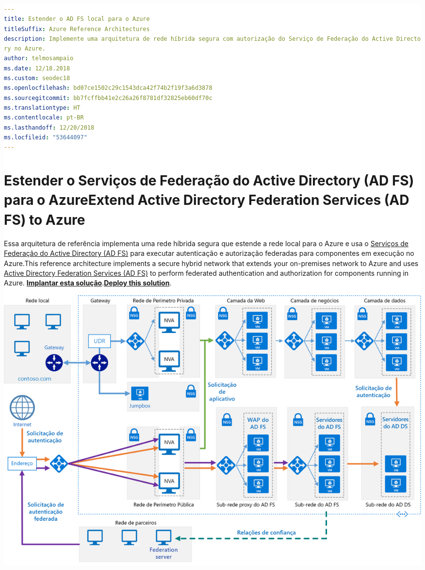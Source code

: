 ```yaml
---
title: Estender o AD FS local para o Azure
titleSuffix: Azure Reference Architectures
description: Implemente uma arquitetura de rede híbrida segura com autorização do Serviço de Federação do Active Directory no Azure.
author: telmosampaio
ms.date: 12/18.2018
ms.custom: seodec18
ms.openlocfilehash: bd07ce1502c29c1543dca42f74b2f19f3a6d3878
ms.sourcegitcommit: bb7fcffbb41e2c26a26f8781df32825eb60df70c
ms.translationtype: HT
ms.contentlocale: pt-BR
ms.lasthandoff: 12/20/2018
ms.locfileid: "53644097"
---
```

# <a name="extend-active-directory-federation-services-ad-fs-to-azure"></a><span data-ttu-id="9dae3-103">Estender o Serviços de Federação do Active Directory (AD FS) para o Azure</span><span class="sxs-lookup"><span data-stu-id="9dae3-103">Extend Active Directory Federation Services (AD FS) to Azure</span></span>

<span data-ttu-id="9dae3-104">Essa arquitetura de referência implementa uma rede híbrida segura que estende a rede local para o Azure e usa o [Serviços de Federação do Active Directory (AD FS)][active-directory-federation-services] para executar autenticação e autorização federadas para componentes em execução no Azure.</span><span class="sxs-lookup"><span data-stu-id="9dae3-104">This reference architecture implements a secure hybrid network that extends your on-premises network to Azure and uses [Active Directory Federation Services (AD FS)][active-directory-federation-services] to perform federated authentication and authorization for components running in Azure.</span></span> <span data-ttu-id="9dae3-105">[**Implantar esta solução**](#deploy-the-solution).</span><span class="sxs-lookup"><span data-stu-id="9dae3-105">[**Deploy this solution**](#deploy-the-solution).</span></span>

![Arquitetura de rede híbrida segura com o Active Directory](./images/adfs.png)

[extending-ad-to-azure]: adds-extend-domain.md
[vm-recommendations]: ../virtual-machines-windows/single-vm.md
[implementing-a-secure-hybrid-network-architecture]: ../dmz/secure-vnet-hybrid.md
[implementing-a-secure-hybrid-network-architecture-with-internet-access]: ../dmz/secure-vnet-dmz.md
[hybrid-azure-on-prem-vpn]: ../hybrid-networking/vpn.md
[azure-cli]: /azure/azure-resource-manager/xplat-cli-azure-resource-manager
[DRS]: https://technet.microsoft.com/library/dn280945.aspx
[where-to-place-an-fs-proxy]: https://technet.microsoft.com/library/dd807048.aspx
[ADDRS]: https://technet.microsoft.com/library/dn486831.aspx
[plan-your-adfs-deployment]: https://msdn.microsoft.com/library/azure/dn151324.aspx
[ad_network_recommendations]: #network_configuration_recommendations_for_AD_DS_VMs
[adfs_certificates]: https://technet.microsoft.com/library/dn781428(v=ws.11).aspx
[create_service_account_for_adfs_farm]: https://technet.microsoft.com/library/dd807078.aspx
[adfs-configuration-database]: https://technet.microsoft.com/library/ee913581(v=ws.11).aspx
[active-directory-federation-services]: https://technet.microsoft.com/windowsserver/dd448613.aspx
[security-considerations]: #security-considerations
[recommendations]: #recommendations
[active-directory-federation-services-overview]: https://technet.microsoft.com/library/hh831502(v=ws.11).aspx
[establishing-federation-trust]: https://blogs.msdn.microsoft.com/alextch/2011/06/27/establishing-federation-trust/
[Deploying_a_federation_server_farm]:  /windows-server/identity/ad-fs/deployment/deploying-a-federation-server-farm
[install_and_configure_the_web_application_proxy_server]: https://technet.microsoft.com/library/dn383662.aspx
[publish_applications_using_AD_FS_preauthentication]: https://technet.microsoft.com/library/dn383640.aspx
[managing-adfs-components]: https://technet.microsoft.com/library/cc759026.aspx
[oms-adfs-pack]: https://www.microsoft.com/download/details.aspx?id=41184
[azure-powershell-download]: https://azure.microsoft.com/documentation/articles/powershell-install-configure/
[aad]: https://azure.microsoft.com/documentation/services/active-directory/
[aadb2c]: https://azure.microsoft.com/documentation/services/active-directory-b2c/
[adfs-intro]: /azure/active-directory/hybrid/whatis-hybrid-identity
[github]: https://github.com/mspnp/identity-reference-architectures/tree/master/adfs
[adfs_certificates]: https://technet.microsoft.com/library/dn781428(v=ws.11).aspx
[considerations]: ./considerations.md
[visio-download]: https://archcenter.blob.core.windows.net/cdn/identity-architectures.vsdx